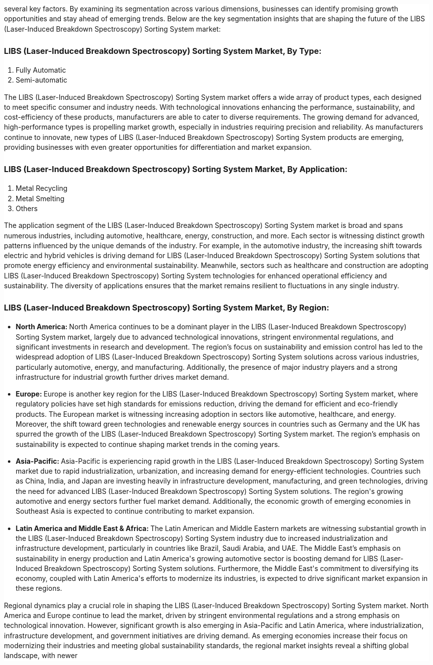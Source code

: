 several key factors. By examining its segmentation across various dimensions, businesses can identify promising growth opportunities and stay ahead of emerging trends. Below are the key segmentation insights that are shaping the future of the LIBS (Laser-Induced Breakdown Spectroscopy) Sorting System market:</p><h3><strong>LIBS (Laser-Induced Breakdown Spectroscopy) Sorting System Market, By Type:<br /></strong></h3><ol><li>Fully Automatic<li> Semi-automatic</li></ol><p>The LIBS (Laser-Induced Breakdown Spectroscopy) Sorting System market offers a wide array of product types, each designed to meet specific consumer and industry needs. With technological innovations enhancing the performance, sustainability, and cost-efficiency of these products, manufacturers are able to cater to diverse requirements. The growing demand for advanced, high-performance types is propelling market growth, especially in industries requiring precision and reliability. As manufacturers continue to innovate, new types of LIBS (Laser-Induced Breakdown Spectroscopy) Sorting System products are emerging, providing businesses with even greater opportunities for differentiation and market expansion.</p><h3>LIBS (Laser-Induced Breakdown Spectroscopy) Sorting System Market,&nbsp;By Application:</h3><ol><li>Metal Recycling<li> Metal Smelting<li> Others</li></ol><p>The application segment of the LIBS (Laser-Induced Breakdown Spectroscopy) Sorting System market is broad and spans numerous industries, including automotive, healthcare, energy, construction, and more. Each sector is witnessing distinct growth patterns influenced by the unique demands of the industry. For example, in the automotive industry, the increasing shift towards electric and hybrid vehicles is driving demand for LIBS (Laser-Induced Breakdown Spectroscopy) Sorting System solutions that promote energy efficiency and environmental sustainability. Meanwhile, sectors such as healthcare and construction are adopting LIBS (Laser-Induced Breakdown Spectroscopy) Sorting System technologies for enhanced operational efficiency and sustainability. The diversity of applications ensures that the market remains resilient to fluctuations in any single industry.</p><h3>LIBS (Laser-Induced Breakdown Spectroscopy) Sorting System Market, By Region:</h3><ul><li><p><strong>North America:&nbsp;</strong>North America continues to be a dominant player in the LIBS (Laser-Induced Breakdown Spectroscopy) Sorting System market, largely due to advanced technological innovations, stringent environmental regulations, and significant investments in research and development. The region&rsquo;s focus on sustainability and emission control has led to the widespread adoption of LIBS (Laser-Induced Breakdown Spectroscopy) Sorting System solutions across various industries, particularly automotive, energy, and manufacturing. Additionally, the presence of major industry players and a strong infrastructure for industrial growth further drives market demand.</p></li><li><p><strong><strong>Europe:&nbsp;</strong></strong>Europe is another key region for the LIBS (Laser-Induced Breakdown Spectroscopy) Sorting System market, where regulatory policies have set high standards for emissions reduction, driving the demand for efficient and eco-friendly products. The European market is witnessing increasing adoption in sectors like automotive, healthcare, and energy. Moreover, the shift toward green technologies and renewable energy sources in countries such as Germany and the UK has spurred the growth of the LIBS (Laser-Induced Breakdown Spectroscopy) Sorting System market. The region&rsquo;s emphasis on sustainability is expected to continue shaping market trends in the coming years.</p></li><li><p><strong><strong>Asia-Pacific:&nbsp;</strong></strong>Asia-Pacific is experiencing rapid growth in the LIBS (Laser-Induced Breakdown Spectroscopy) Sorting System market due to rapid industrialization, urbanization, and increasing demand for energy-efficient technologies. Countries such as China, India, and Japan are investing heavily in infrastructure development, manufacturing, and green technologies, driving the need for advanced LIBS (Laser-Induced Breakdown Spectroscopy) Sorting System solutions. The region's growing automotive and energy sectors further fuel market demand. Additionally, the economic growth of emerging economies in Southeast Asia is expected to continue contributing to market expansion.</p></li><li><p><strong><strong>Latin America and Middle East &amp; Africa:&nbsp;</strong></strong>The Latin American and Middle Eastern markets are witnessing substantial growth in the LIBS (Laser-Induced Breakdown Spectroscopy) Sorting System industry due to increased industrialization and infrastructure development, particularly in countries like Brazil, Saudi Arabia, and UAE. The Middle East&rsquo;s emphasis on sustainability in energy production and Latin America's growing automotive sector is boosting demand for LIBS (Laser-Induced Breakdown Spectroscopy) Sorting System solutions. Furthermore, the Middle East's commitment to diversifying its economy, coupled with Latin America's efforts to modernize its industries, is expected to drive significant market expansion in these regions.</p></li></ul><p>Regional dynamics play a crucial role in shaping the LIBS (Laser-Induced Breakdown Spectroscopy) Sorting System market. North America and Europe continue to lead the market, driven by stringent environmental regulations and a strong emphasis on technological innovation. However, significant growth is also emerging in Asia-Pacific and Latin America, where industrialization, infrastructure development, and government initiatives are driving demand. As emerging economies increase their focus on modernizing their industries and meeting global sustainability standards, the regional market insights reveal a shifting global landscape, with newer